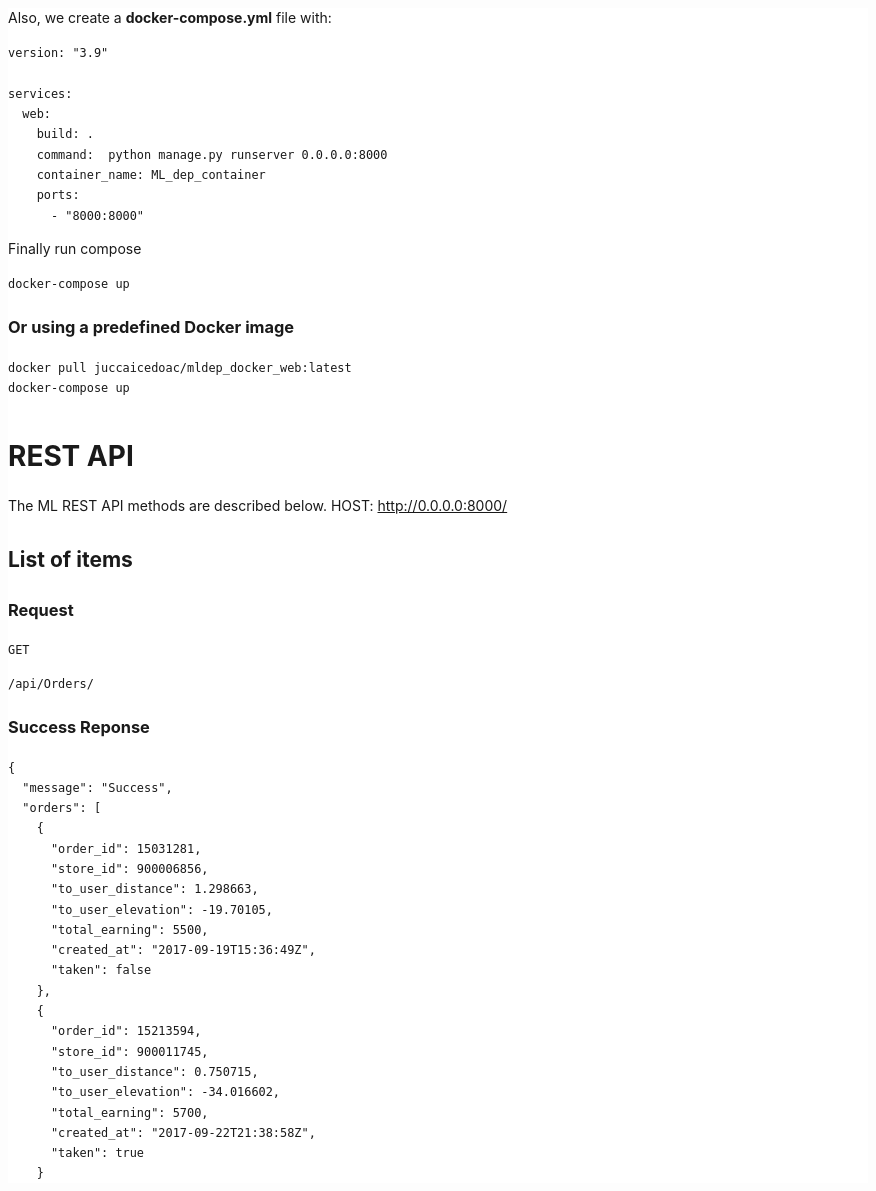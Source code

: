 Also, we create a **docker-compose.yml** file with:

```
version: "3.9"
   
services:    
  web:
    build: .
    command:  python manage.py runserver 0.0.0.0:8000
    container_name: ML_dep_container
    ports:
      - "8000:8000"
```

Finally run compose

```
docker-compose up  
```

### Or using a predefined Docker image

```
docker pull juccaicedoac/mldep_docker_web:latest
docker-compose up  
```

# REST API

The ML REST API methods are described below.
HOST: http://0.0.0.0:8000/

## List of items

### Request

`GET`

```
/api/Orders/ 
```

### Success Reponse

```
{
  "message": "Success",
  "orders": [
    {
      "order_id": 15031281,
      "store_id": 900006856,
      "to_user_distance": 1.298663,
      "to_user_elevation": -19.70105,
      "total_earning": 5500,
      "created_at": "2017-09-19T15:36:49Z",
      "taken": false
    },
    {
      "order_id": 15213594,
      "store_id": 900011745,
      "to_user_distance": 0.750715,
      "to_user_elevation": -34.016602,
      "total_earning": 5700,
      "created_at": "2017-09-22T21:38:58Z",
      "taken": true
    }
```